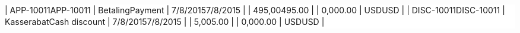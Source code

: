 | <span data-ttu-id="d32b9-345">APP-10011</span><span class="sxs-lookup"><span data-stu-id="d32b9-345">APP-10011</span></span>  | <span data-ttu-id="d32b9-346">Betaling</span><span class="sxs-lookup"><span data-stu-id="d32b9-346">Payment</span></span>          | <span data-ttu-id="d32b9-347">7/8/2015</span><span class="sxs-lookup"><span data-stu-id="d32b9-347">7/8/2015</span></span>  |         | <span data-ttu-id="d32b9-348">495,00</span><span class="sxs-lookup"><span data-stu-id="d32b9-348">495.00</span></span>                               |                                       | <span data-ttu-id="d32b9-349">0,00</span><span class="sxs-lookup"><span data-stu-id="d32b9-349">0.00</span></span>    | <span data-ttu-id="d32b9-350">USD</span><span class="sxs-lookup"><span data-stu-id="d32b9-350">USD</span></span>      |
| <span data-ttu-id="d32b9-351">DISC-10011</span><span class="sxs-lookup"><span data-stu-id="d32b9-351">DISC-10011</span></span> | <span data-ttu-id="d32b9-352">Kasserabat</span><span class="sxs-lookup"><span data-stu-id="d32b9-352">Cash discount</span></span>    | <span data-ttu-id="d32b9-353">7/8/2015</span><span class="sxs-lookup"><span data-stu-id="d32b9-353">7/8/2015</span></span>  |         | <span data-ttu-id="d32b9-354">5,00</span><span class="sxs-lookup"><span data-stu-id="d32b9-354">5.00</span></span>                                 |                                       | <span data-ttu-id="d32b9-355">0,00</span><span class="sxs-lookup"><span data-stu-id="d32b9-355">0.00</span></span>    | <span data-ttu-id="d32b9-356">USD</span><span class="sxs-lookup"><span data-stu-id="d32b9-356">USD</span></span>      |





